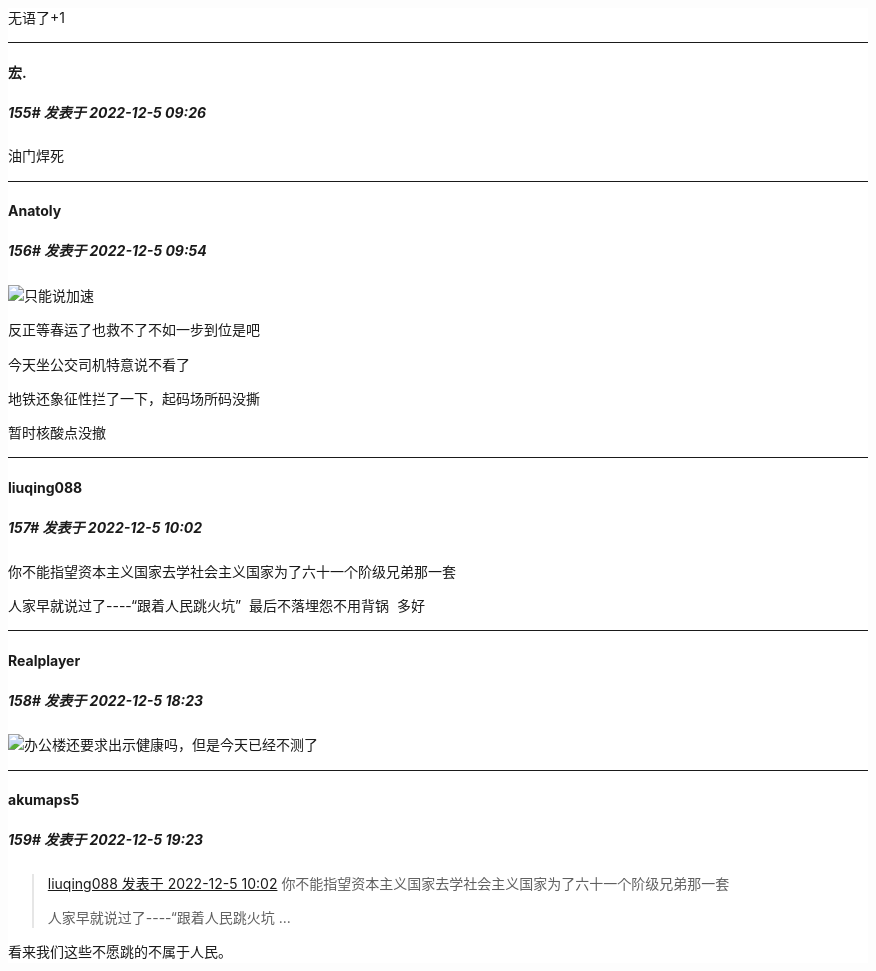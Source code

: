 无语了+1

*****

####  宏.  
##### 155#       发表于 2022-12-5 09:26

油门焊死



*****

####  Anatoly  
##### 156#       发表于 2022-12-5 09:54

<img src="https://static.saraba1st.com/image/smiley/face2017/009.gif" referrerpolicy="no-referrer">只能说加速

反正等春运了也救不了不如一步到位是吧

今天坐公交司机特意说不看了

地铁还象征性拦了一下，起码场所码没撕

暂时核酸点没撤

*****

####  liuqing088  
##### 157#       发表于 2022-12-5 10:02

你不能指望资本主义国家去学社会主义国家为了六十一个阶级兄弟那一套

人家早就说过了----“跟着人民跳火坑”  最后不落埋怨不用背锅  多好



*****

####  Realplayer  
##### 158#       发表于 2022-12-5 18:23

<img src="https://static.saraba1st.com/image/smiley/face2017/001.png" referrerpolicy="no-referrer">办公楼还要求出示健康吗，但是今天已经不测了



*****

####  akumaps5  
##### 159#       发表于 2022-12-5 19:23

<blockquote><a href="httphttps://bbs.saraba1st.com/2b/forum.php?mod=redirect&amp;goto=findpost&amp;pid=58775279&amp;ptid=2056123" target="_blank">liuqing088 发表于 2022-12-5 10:02</a>
你不能指望资本主义国家去学社会主义国家为了六十一个阶级兄弟那一套

人家早就说过了----“跟着人民跳火坑 ...</blockquote>
看来我们这些不愿跳的不属于人民。
